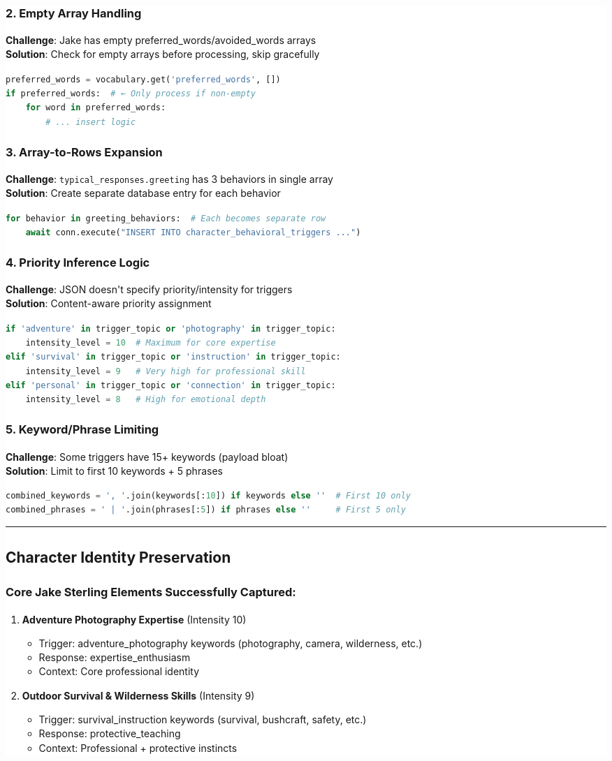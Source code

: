 ### 2. Empty Array Handling
**Challenge**: Jake has empty preferred_words/avoided_words arrays  
**Solution**: Check for empty arrays before processing, skip gracefully
```python
preferred_words = vocabulary.get('preferred_words', [])
if preferred_words:  # ← Only process if non-empty
    for word in preferred_words:
        # ... insert logic
```

### 3. Array-to-Rows Expansion
**Challenge**: `typical_responses.greeting` has 3 behaviors in single array  
**Solution**: Create separate database entry for each behavior
```python
for behavior in greeting_behaviors:  # Each becomes separate row
    await conn.execute("INSERT INTO character_behavioral_triggers ...")
```

### 4. Priority Inference Logic
**Challenge**: JSON doesn't specify priority/intensity for triggers  
**Solution**: Content-aware priority assignment
```python
if 'adventure' in trigger_topic or 'photography' in trigger_topic:
    intensity_level = 10  # Maximum for core expertise
elif 'survival' in trigger_topic or 'instruction' in trigger_topic:
    intensity_level = 9   # Very high for professional skill
elif 'personal' in trigger_topic or 'connection' in trigger_topic:
    intensity_level = 8   # High for emotional depth
```

### 5. Keyword/Phrase Limiting
**Challenge**: Some triggers have 15+ keywords (payload bloat)  
**Solution**: Limit to first 10 keywords + 5 phrases
```python
combined_keywords = ', '.join(keywords[:10]) if keywords else ''  # First 10 only
combined_phrases = ' | '.join(phrases[:5]) if phrases else ''     # First 5 only
```

---

## Character Identity Preservation

### Core Jake Sterling Elements Successfully Captured:

1. **Adventure Photography Expertise** (Intensity 10)
   - Trigger: adventure_photography keywords (photography, camera, wilderness, etc.)
   - Response: expertise_enthusiasm
   - Context: Core professional identity

2. **Outdoor Survival & Wilderness Skills** (Intensity 9)
   - Trigger: survival_instruction keywords (survival, bushcraft, safety, etc.)
   - Response: protective_teaching
   - Context: Professional + protective instincts
